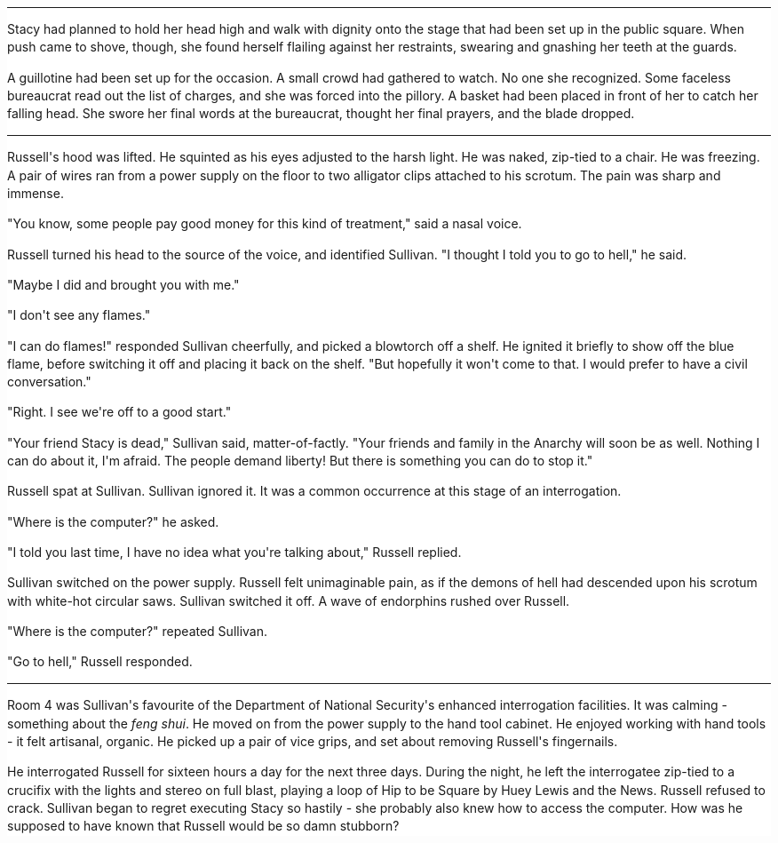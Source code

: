 ******

Stacy had planned to hold her head high and walk with dignity onto the stage that had been set up in the public square. When push came to shove, though, she found herself flailing against her restraints, swearing and gnashing her teeth at the guards.

A guillotine had been set up for the occasion. A small crowd had gathered to watch. No one she recognized. Some faceless bureaucrat read out the list of charges, and she was forced into the pillory. A basket had been placed in front of her to catch her falling head. She swore her final words at the bureaucrat, thought her final prayers, and the blade dropped.

******

Russell's hood was lifted. He squinted as his eyes adjusted to the harsh light. He was naked, zip-tied to a chair. He was freezing. A pair of wires ran from a power supply on the floor to two alligator clips attached to his scrotum. The pain was sharp and immense.

"You know, some people pay good money for this kind of treatment," said a nasal voice.

Russell turned his head to the source of the voice, and identified Sullivan. "I thought I told you to go to hell," he said.

"Maybe I did and brought you with me."

"I don't see any flames."

"I can do flames!" responded Sullivan cheerfully, and picked a blowtorch off a shelf. He ignited it briefly to show off the blue flame, before switching it off and placing it back on the shelf.  "But hopefully it won't come to that. I would prefer to have a civil conversation."

"Right. I see we're off to a good start."

"Your friend Stacy is dead," Sullivan said, matter-of-factly. "Your friends and family in the Anarchy will soon be as well. Nothing I can do about it, I'm afraid. The people demand liberty! But there is something you can do to stop it."

Russell spat at Sullivan. Sullivan ignored it. It was a common occurrence at this stage of an interrogation.

"Where is the computer?" he asked.

"I told you last time, I have no idea what you're talking about," Russell replied.

Sullivan switched on the power supply. Russell felt unimaginable pain, as if the demons of hell had descended upon his scrotum with white-hot circular saws. Sullivan switched it off. A wave of endorphins rushed over Russell.

"Where is the computer?" repeated Sullivan.

"Go to hell," Russell responded.

******

Room 4 was Sullivan's favourite of the Department of National Security's enhanced interrogation facilities. It was calming - something about the *feng shui*. He moved on from the power supply to the hand tool cabinet. He enjoyed working with hand tools - it felt artisanal, organic. He picked up a pair of vice grips, and set about removing Russell's fingernails.

He interrogated Russell for sixteen hours a day for the next three days. During the night, he left the interrogatee zip-tied to a crucifix with the lights and stereo on full blast, playing a loop of Hip to be Square by Huey Lewis and the News. Russell refused to crack. Sullivan began to regret executing Stacy so hastily - she probably also knew how to access the computer. How was he supposed to have known that Russell would be so damn stubborn?
